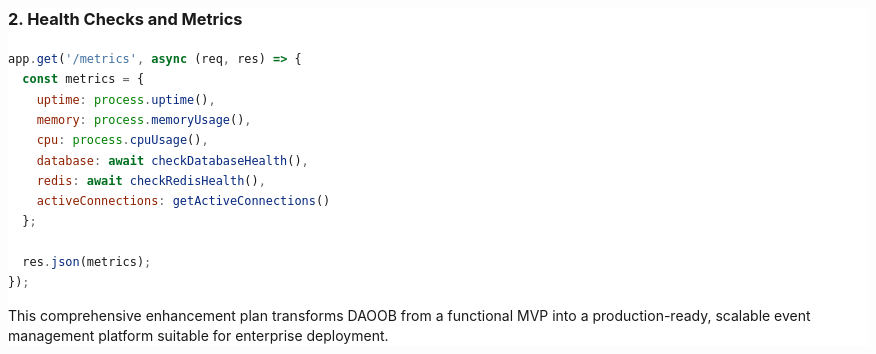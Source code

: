 ### 2. Health Checks and Metrics
```javascript
app.get('/metrics', async (req, res) => {
  const metrics = {
    uptime: process.uptime(),
    memory: process.memoryUsage(),
    cpu: process.cpuUsage(),
    database: await checkDatabaseHealth(),
    redis: await checkRedisHealth(),
    activeConnections: getActiveConnections()
  };
  
  res.json(metrics);
});
```

This comprehensive enhancement plan transforms DAOOB from a functional MVP into a production-ready, scalable event management platform suitable for enterprise deployment.